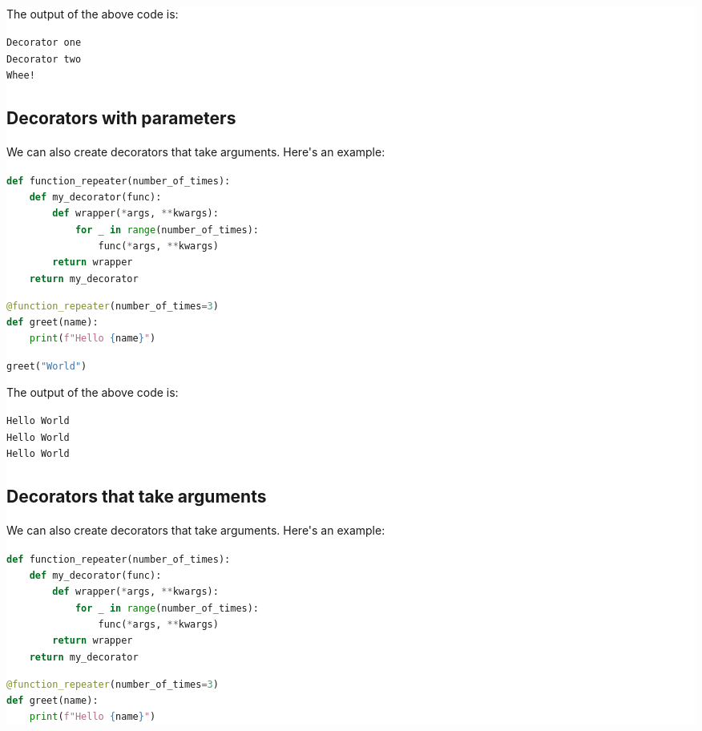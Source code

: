 The output of the above code is:

```bash
Decorator one
Decorator two
Whee!
```

## Decorators with parameters

We can also create decorators that take arguments. Here's an example:

```python
def function_repeater(number_of_times):
    def my_decorator(func):
        def wrapper(*args, **kwargs):
            for _ in range(number_of_times):
                func(*args, **kwargs)
        return wrapper
    return my_decorator
```

```python
@function_repeater(number_of_times=3)
def greet(name):
    print(f"Hello {name}")
```

```python
greet("World")
```

The output of the above code is:

```bash
Hello World
Hello World
Hello World
```

## Decorators that take arguments

We can also create decorators that take arguments. Here's an example:

```python
def function_repeater(number_of_times):
    def my_decorator(func):
        def wrapper(*args, **kwargs):
            for _ in range(number_of_times):
                func(*args, **kwargs)
        return wrapper
    return my_decorator
```

```python
@function_repeater(number_of_times=3)
def greet(name):
    print(f"Hello {name}")
```
